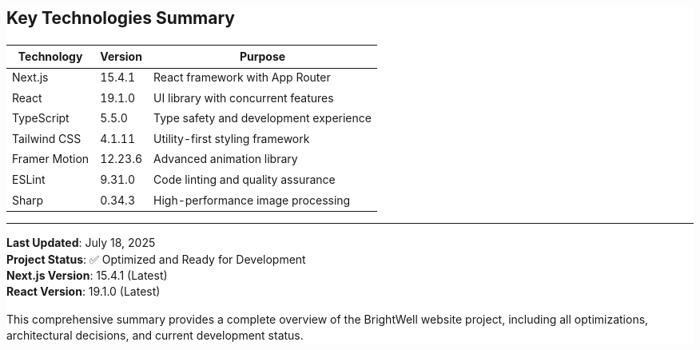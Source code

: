 ## Key Technologies Summary

| Technology    | Version | Purpose                                |
| ------------- | ------- | -------------------------------------- |
| Next.js       | 15.4.1  | React framework with App Router        |
| React         | 19.1.0  | UI library with concurrent features    |
| TypeScript    | 5.5.0   | Type safety and development experience |
| Tailwind CSS  | 4.1.11  | Utility-first styling framework        |
| Framer Motion | 12.23.6 | Advanced animation library             |
| ESLint        | 9.31.0  | Code linting and quality assurance     |
| Sharp         | 0.34.3  | High-performance image processing      |

---

**Last Updated**: July 18, 2025  
**Project Status**: ✅ Optimized and Ready for Development  
**Next.js Version**: 15.4.1 (Latest)  
**React Version**: 19.1.0 (Latest)

This comprehensive summary provides a complete overview of the BrightWell website project, including all optimizations, architectural decisions, and current development status.
